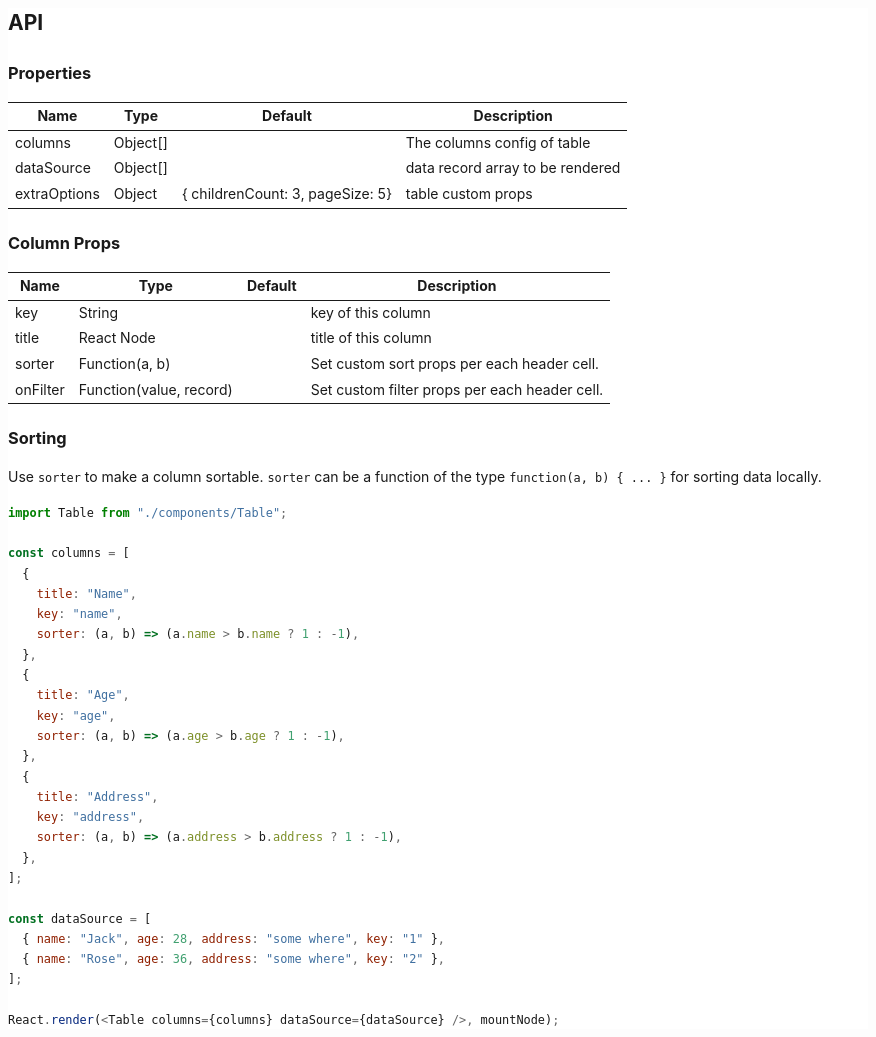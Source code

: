## API

### Properties

| Name         | Type     | Default                          | Description                      |
| ------------ | -------- | -------------------------------- | -------------------------------- |
| columns      | Object[] |                                  | The columns config of table      |
| dataSource   | Object[] |                                  | data record array to be rendered |
| extraOptions | Object   | { childrenCount: 3, pageSize: 5} | table custom props               |

### Column Props

| Name     | Type                    | Default | Description                                   |
| -------- | ----------------------- | ------- | --------------------------------------------- |
| key      | String                  |         | key of this column                            |
| title    | React Node              |         | title of this column                          |
| sorter   | Function(a, b)          |         | Set custom sort props per each header cell.   |
| onFilter | Function(value, record) |         | Set custom filter props per each header cell. |

### Sorting

Use `sorter` to make a column sortable. `sorter` can be a function of the type `function(a, b) { ... }` for sorting data locally.

```js
import Table from "./components/Table";

const columns = [
  {
    title: "Name",
    key: "name",
    sorter: (a, b) => (a.name > b.name ? 1 : -1),
  },
  {
    title: "Age",
    key: "age",
    sorter: (a, b) => (a.age > b.age ? 1 : -1),
  },
  {
    title: "Address",
    key: "address",
    sorter: (a, b) => (a.address > b.address ? 1 : -1),
  },
];

const dataSource = [
  { name: "Jack", age: 28, address: "some where", key: "1" },
  { name: "Rose", age: 36, address: "some where", key: "2" },
];

React.render(<Table columns={columns} dataSource={dataSource} />, mountNode);
```
